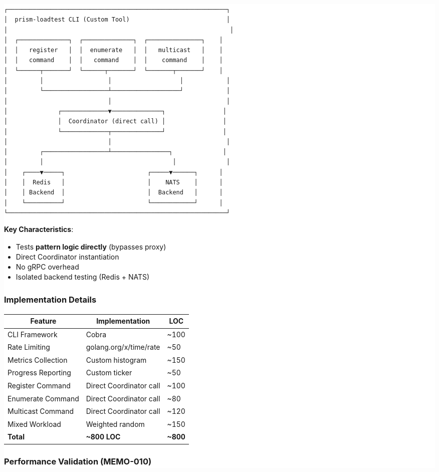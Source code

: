 ```text
┌─────────────────────────────────────────────────────────────┐
│  prism-loadtest CLI (Custom Tool)                           │
│                                                              │
│  ┌──────────────┐  ┌──────────────┐  ┌───────────────┐    │
│  │   register   │  │  enumerate   │  │   multicast   │    │
│  │   command    │  │   command    │  │    command    │    │
│  └──────┬───────┘  └──────┬───────┘  └───────┬───────┘    │
│         │                  │                   │            │
│         └──────────────────┴───────────────────┘            │
│                            │                                │
│              ┌─────────────▼──────────────┐                │
│              │  Coordinator (direct call) │                │
│              └─────────────┬──────────────┘                │
│                            │                                │
│         ┌──────────────────┴────────────────┐              │
│         │                                    │              │
│    ┌────▼─────┐                       ┌─────▼──────┐      │
│    │  Redis   │                       │    NATS    │      │
│    │ Backend  │                       │  Backend   │      │
│    └──────────┘                       └────────────┘      │
└─────────────────────────────────────────────────────────────┘
```

**Key Characteristics**:
- Tests **pattern logic directly** (bypasses proxy)
- Direct Coordinator instantiation
- No gRPC overhead
- Isolated backend testing (Redis + NATS)

### Implementation Details

| Feature | Implementation | LOC |
|---------|---------------|-----|
| CLI Framework | Cobra | ~100 |
| Rate Limiting | golang.org/x/time/rate | ~50 |
| Metrics Collection | Custom histogram | ~150 |
| Progress Reporting | Custom ticker | ~50 |
| Register Command | Direct Coordinator call | ~100 |
| Enumerate Command | Direct Coordinator call | ~80 |
| Multicast Command | Direct Coordinator call | ~120 |
| Mixed Workload | Weighted random | ~150 |
| **Total** | **~800 LOC** | **~800** |

### Performance Validation (MEMO-010)
